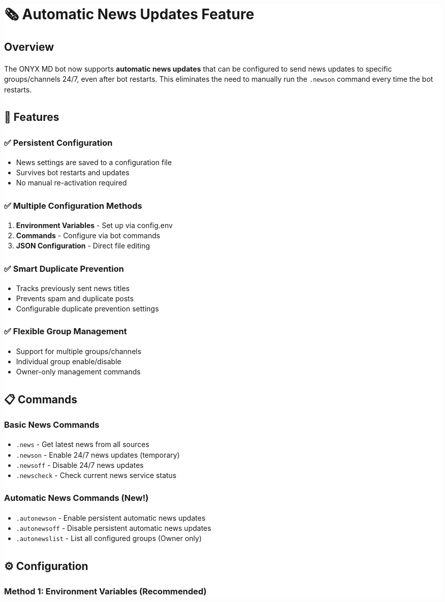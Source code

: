# 🗞️ Automatic News Updates Feature

## Overview
The ONYX MD bot now supports **automatic news updates** that can be configured to send news updates to specific groups/channels 24/7, even after bot restarts. This eliminates the need to manually run the `.newson` command every time the bot restarts.

## 🚀 Features

### ✅ Persistent Configuration
- News settings are saved to a configuration file
- Survives bot restarts and updates
- No manual re-activation required

### ✅ Multiple Configuration Methods
1. **Environment Variables** - Set up via config.env
2. **Commands** - Configure via bot commands
3. **JSON Configuration** - Direct file editing

### ✅ Smart Duplicate Prevention
- Tracks previously sent news titles
- Prevents spam and duplicate posts
- Configurable duplicate prevention settings

### ✅ Flexible Group Management
- Support for multiple groups/channels
- Individual group enable/disable
- Owner-only management commands

## 📋 Commands

### Basic News Commands
- `.news` - Get latest news from all sources
- `.newson` - Enable 24/7 news updates (temporary)
- `.newsoff` - Disable 24/7 news updates
- `.newscheck` - Check current news service status

### Automatic News Commands (New!)
- `.autonewson` - Enable persistent automatic news updates
- `.autonewsoff` - Disable persistent automatic news updates
- `.autonewslist` - List all configured groups (Owner only)

## ⚙️ Configuration

### Method 1: Environment Variables (Recommended)
